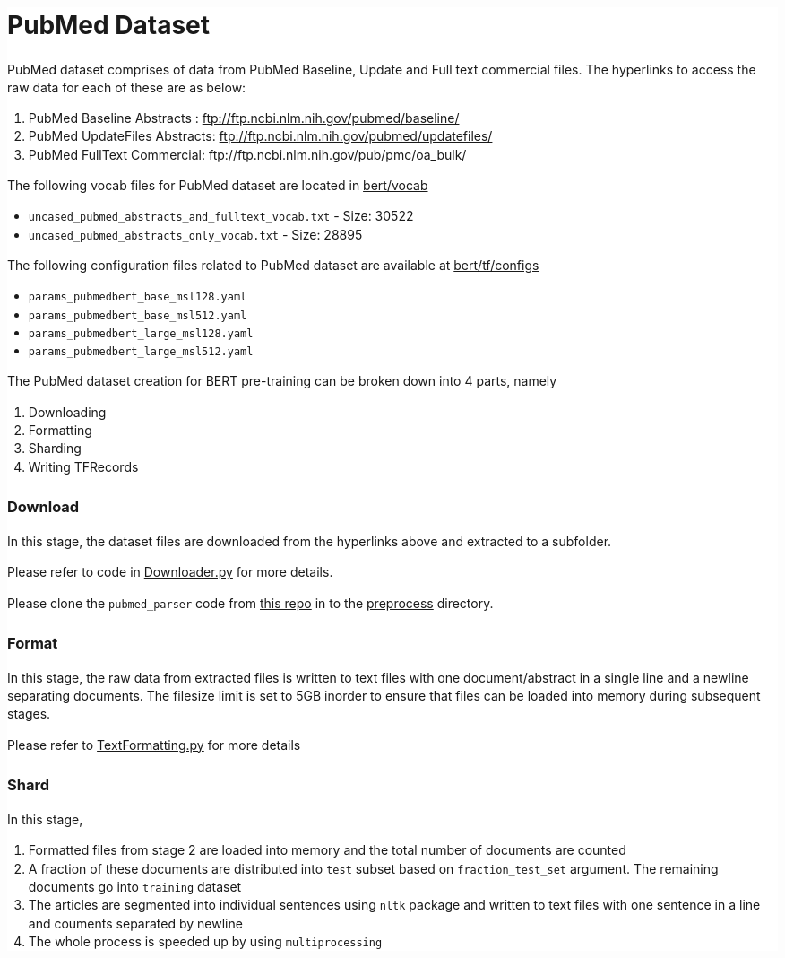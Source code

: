 # PubMed Dataset

PubMed dataset comprises of data from PubMed Baseline, Update and Full text commercial files. The hyperlinks to access the raw data for each of these are as below:

1. PubMed Baseline Abstracts : ftp://ftp.ncbi.nlm.nih.gov/pubmed/baseline/
2. PubMed UpdateFiles Abstracts: ftp://ftp.ncbi.nlm.nih.gov/pubmed/updatefiles/
3. PubMed FullText Commercial: ftp://ftp.ncbi.nlm.nih.gov/pub/pmc/oa_bulk/


The following vocab files for PubMed dataset are located in [bert/vocab](../../../../bert/vocab)

* `uncased_pubmed_abstracts_and_fulltext_vocab.txt` - Size: 30522
* `uncased_pubmed_abstracts_only_vocab.txt` - Size: 28895


The following configuration files related to PubMed dataset are available at [bert/tf/configs](../../../../bert/tf/configs)

* `params_pubmedbert_base_msl128.yaml` 
* `params_pubmedbert_base_msl512.yaml`
* `params_pubmedbert_large_msl128.yaml`
* `params_pubmedbert_large_msl512.yaml`

The PubMed dataset creation for BERT pre-training can be broken down into 4 parts, namely

1. Downloading 
2. Formatting
3. Sharding  
4. Writing TFRecords 

### **Download**
In this stage, the dataset files are downloaded from the hyperlinks above and extracted to a subfolder. 

Please refer to code in [Downloader.py](./preprocess/Downloader.py) for more details.

Please clone the `pubmed_parser` code from [this repo](https://github.com/titipata/pubmed_parser) in to the [preprocess](./preprocess/) directory.

### **Format**
In this stage, the raw data from extracted files is written to text files with one document/abstract in a single line and a newline separating documents. The filesize limit is set to 5GB inorder to ensure that files can be loaded into memory during subsequent stages. 

Please refer to [TextFormatting.py](./preprocess/TextFormatting.py) for more details

### **Shard**
In this stage, 
1. Formatted files from stage 2 are loaded into memory and the total number of documents are counted
2. A fraction of these documents are distributed into `test` subset based on `fraction_test_set` argument. The remaining documents go into `training` dataset
3. The articles are segmented into individual sentences using `nltk` package and written to text files with one sentence in a line and couments separated by newline
4. The whole process is speeded up by using `multiprocessing`
